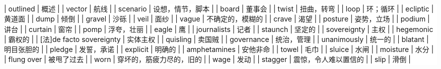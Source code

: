 | outlined       | 概述         |
| vector         | 航线         |
| scenario       | 设想，情节，脚本 |
| board          | 董事会       |
| twist          | 扭曲，转弯    |
| loop           | 环；循环     |
| ecliptic       | 黄道面       |
| dump           | 倾倒         |
| gravel         | 沙砾         |
| veil           | 面纱         |
| vague          | 不确定的，模糊的 |
| crave          | 渴望         |
| posture        | 姿势，立场    |
| podium         | 讲台         |
| curtain        | 窗帘         |
| pomp           | 浮夸，壮丽    |
| eagle          | 鹰           |
| journalists    | 记者         |
| staunch        | 坚定的       |
| sovereignty    | 主权         |
| hegemonic      | 霸权的       |
| [法]de facto sovereignty | 实体主权 |
| quisling       | 卖国贼       |
| governance     | 统治，管理    |
| unanimously    | 统一的       |
| blatant        | 明目张胆的    |
| pledge         | 发誓，承诺    |
| explicit       | 明确的       |
| amphetamines   | 安他非命      |
| towel          | 毛巾         |
| sluice         | 水闸         |
| moisture       | 水分         |
| flung over     | 被甩了过去    |
| worn           | 穿坏的，筋疲力尽的，旧的 |
| wage           | 发动         |
| stagger        | 震惊，令人难以置信的 |
| slip           | 滑倒         |